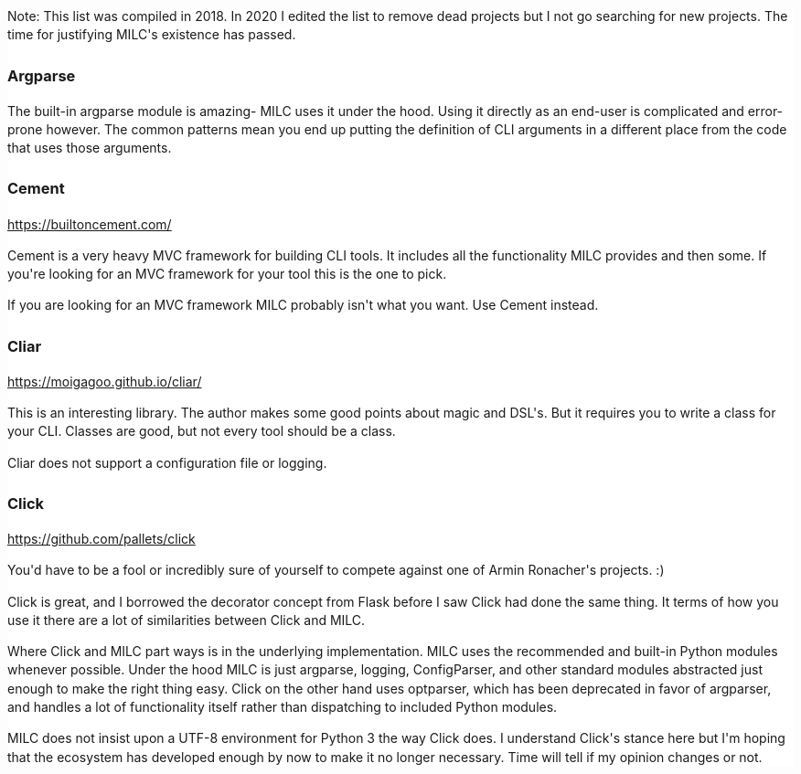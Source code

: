 Note: This list was compiled in 2018. In 2020 I edited the list to remove
dead projects but I not go searching for new projects. The time for justifying
MILC's existence has passed.

### Argparse

The built-in argparse module is amazing- MILC uses it under the hood. Using
it directly as an end-user is complicated and error-prone however. The common
patterns mean you end up putting the definition of CLI arguments in a
different place from the code that uses those arguments.

### Cement

<https://builtoncement.com/>

Cement is a very heavy MVC framework for building CLI tools. It includes all
the functionality MILC provides and then some. If you're looking for an
MVC framework for your tool this is the one to pick.

If you are looking for an MVC framework MILC probably isn't what you want.
Use Cement instead.

### Cliar

<https://moigagoo.github.io/cliar/>

This is an interesting library. The author makes some good points about
magic and DSL's. But it requires you to write a class for your CLI. Classes
are good, but not every tool should be a class.

Cliar does not support a configuration file or logging.

### Click

<https://github.com/pallets/click>

You'd have to be a fool or incredibly sure of yourself to compete against one
of Armin Ronacher's projects. :)

Click is great, and I borrowed the decorator concept from Flask before I saw
Click had done the same thing. It terms of how you use it there are a lot of
similarities between Click and MILC.

Where Click and MILC part ways is in the underlying implementation. MILC
uses the recommended and built-in Python modules whenever possible. Under the
hood MILC is just argparse, logging, ConfigParser, and other standard modules
abstracted just enough to make the right thing easy. Click on the other hand
uses optparser, which has been deprecated in favor of argparser, and handles
a lot of functionality itself rather than dispatching to included Python
modules.

MILC does not insist upon a UTF-8 environment for Python 3 the way Click
does. I understand Click's stance here but I'm hoping that the ecosystem has
developed enough by now to make it no longer necessary. Time will tell if
my opinion changes or not.
